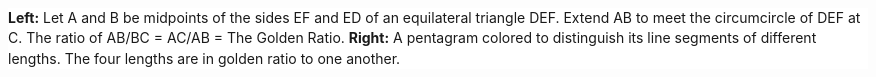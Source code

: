 
**Left:** Let A and B be midpoints of the sides EF and ED of an equilateral triangle DEF. Extend AB to meet the circumcircle of DEF at C. The ratio of AB/BC = AC/AB = The Golden Ratio. **Right:** A pentagram colored to distinguish its line segments of different lengths. The four lengths are in golden ratio to one another.
